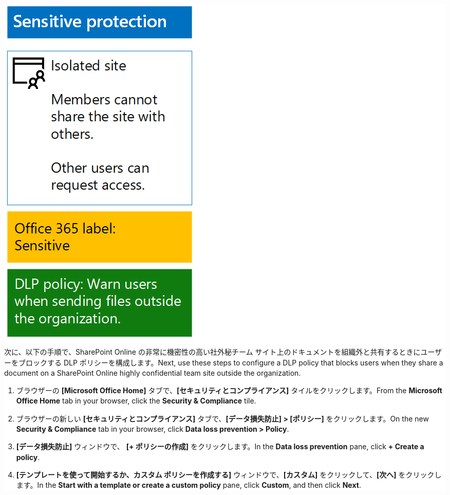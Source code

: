 ![機密 Office 365 ラベルを使用している、独立した SharePoint Online チーム サイトの DLP ポリシー。](media/2ff4cc53-87a8-43e3-b637-3068d88409f3.png)
  
<span data-ttu-id="2cd7c-199">次に、以下の手順で、SharePoint Online の非常に機密性の高い社外秘チーム サイト上のドキュメントを組織外と共有するときにユーザーをブロックする DLP ポリシーを構成します。</span><span class="sxs-lookup"><span data-stu-id="2cd7c-199">Next, use these steps to configure a DLP policy that blocks users when they share a document on a SharePoint Online highly confidential team site outside the organization.</span></span>
  
1. <span data-ttu-id="2cd7c-200">ブラウザーの **[Microsoft Office Home]** タブで、**[セキュリティとコンプライアンス]** タイルをクリックします。</span><span class="sxs-lookup"><span data-stu-id="2cd7c-200">From the **Microsoft Office Home** tab in your browser, click the **Security &amp; Compliance** tile.</span></span>
    
2. <span data-ttu-id="2cd7c-201">ブラウザーの新しい **[セキュリティとコンプライアンス]** タブで、**[データ損失防止] > [ポリシー]** をクリックします。</span><span class="sxs-lookup"><span data-stu-id="2cd7c-201">On the new **Security &amp; Compliance** tab in your browser, click **Data loss prevention > Policy**.</span></span>
    
3. <span data-ttu-id="2cd7c-202">**[データ損失防止]** ウィンドウで、 **[+ ポリシーの作成]** をクリックします。</span><span class="sxs-lookup"><span data-stu-id="2cd7c-202">In the **Data loss prevention** pane, click **+ Create a policy**.</span></span>
    
4. <span data-ttu-id="2cd7c-203">**[テンプレートを使って開始するか、カスタム ポリシーを作成する]** ウィンドウで、**[カスタム]** をクリックして、**[次へ]** をクリックします。</span><span class="sxs-lookup"><span data-stu-id="2cd7c-203">In the **Start with a template or create a custom policy** pane, click **Custom**, and then click **Next**.</span></span>
    